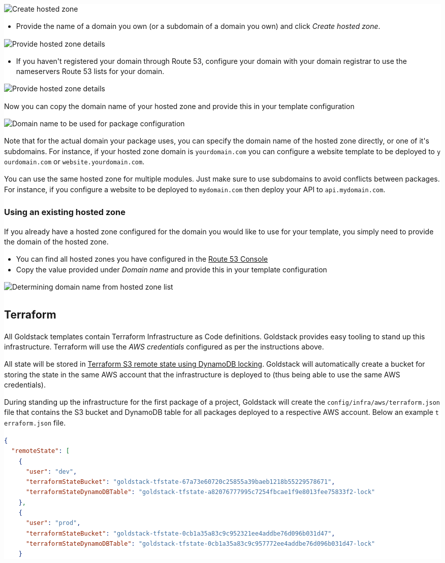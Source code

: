 ![Create hosted zone](https://cdn.goldstack.party/img/202010/create_hosted_zone.png)

*   Provide the name of a domain you own (or a subdomain of a domain you own) and click *Create hosted zone*.

![Provide hosted zone details](https://cdn.goldstack.party/img/202010/hosted_zone_details.png)

*   If you haven't registered your domain through Route 53, configure your domain with your domain registrar to use the nameservers Route 53 lists for your domain.

![Provide hosted zone details](https://cdn.goldstack.party/img/202010/nameservers.png)

Now you can copy the domain name of your hosted zone and provide this in your template configuration

![Domain name to be used for package configuration](https://cdn.goldstack.party/img/202010/domainname.png)

Note that for the actual domain your package uses, you can specify the domain name of the hosted zone directly, or one of it's subdomains. For instance, if your hosted zone domain is `yourdomain.com` you can configure a website template to be deployed to `yourdomain.com` or `website.yourdomain.com`.

You can use the same hosted zone for multiple modules. Just make sure to use subdomains to avoid conflicts between packages. For instance, if you configure a website to be deployed to `mydomain.com` then deploy your API to `api.mydomain.com`.

### Using an existing hosted zone

If you already have a hosted zone configured for the domain you would like to use for your template, you simply need to provide the domain of the hosted zone.

*   You can find all hosted zones you have configured in the [Route 53 Console](https://console.aws.amazon.com/route53/v2/hostedzones#)
*   Copy the value provided under *Domain name* and provide this in your template configuration

![Determining domain name from hosted zone list](https://cdn.goldstack.party/img/202010/domainname_list.png)

## Terraform

All Goldstack templates contain Terraform Infrastructure as Code definitions. Goldstack provides easy tooling to stand up this infrastructure. Terraform will use the *AWS credentials* configured as per the instructions above.

All state will be stored in [Terraform S3 remote state using DynamoDB locking](https://www.terraform.io/docs/language/settings/backends/s3.html). Goldstack will automatically create a bucket for storing the state in the same AWS account that the infrastructure is deployed to (thus being able to use the same AWS credentials).

During standing up the infrastructure for the first package of a project, Goldstack will create the `config/infra/aws/terraform.json` file that contains the S3 bucket and DynamoDB table for all packages deployed to a respective AWS account. Below an example `terraform.json` file.

```json
{
  "remoteState": [
    {
      "user": "dev",
      "terraformStateBucket": "goldstack-tfstate-67a73e60720c25855a39baeb1218b55229578671",
      "terraformStateDynamoDBTable": "goldstack-tfstate-a82076777995c7254fbcae1f9e8013fee75833f2-lock"
    },
    {
      "user": "prod",
      "terraformStateBucket": "goldstack-tfstate-0cb1a35a83c9c952321ee4addbe76d096b031d47",
      "terraformStateDynamoDBTable": "goldstack-tfstate-0cb1a35a83c9c957772ee4addbe76d096b031d47-lock"
    }
```